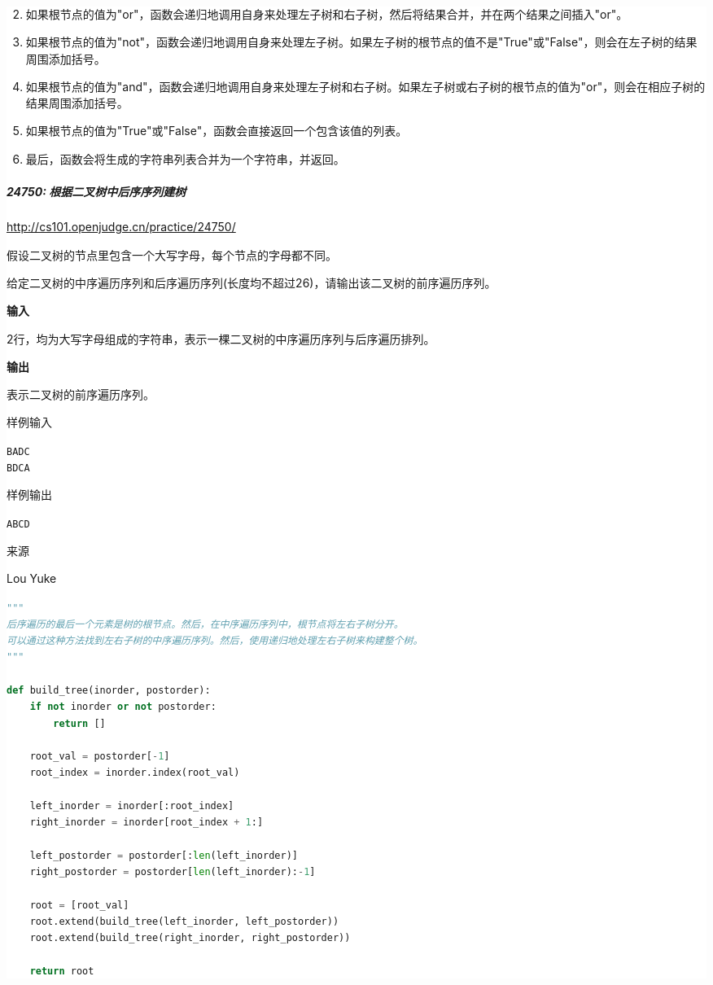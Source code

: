 2. 如果根节点的值为"or"，函数会递归地调用自身来处理左子树和右子树，然后将结果合并，并在两个结果之间插入"or"。

3. 如果根节点的值为"not"，函数会递归地调用自身来处理左子树。如果左子树的根节点的值不是"True"或"False"，则会在左子树的结果周围添加括号。

4. 如果根节点的值为"and"，函数会递归地调用自身来处理左子树和右子树。如果左子树或右子树的根节点的值为"or"，则会在相应子树的结果周围添加括号。

5. 如果根节点的值为"True"或"False"，函数会直接返回一个包含该值的列表。

6. 最后，函数会将生成的字符串列表合并为一个字符串，并返回。





##### 24750: 根据二叉树中后序序列建树

http://cs101.openjudge.cn/practice/24750/

假设二叉树的节点里包含一个大写字母，每个节点的字母都不同。

给定二叉树的中序遍历序列和后序遍历序列(长度均不超过26)，请输出该二叉树的前序遍历序列。

**输入**

2行，均为大写字母组成的字符串，表示一棵二叉树的中序遍历序列与后序遍历排列。

**输出**

表示二叉树的前序遍历序列。

样例输入

```
BADC
BDCA
```

样例输出

```
ABCD
```

来源

Lou Yuke



```python
"""
后序遍历的最后一个元素是树的根节点。然后，在中序遍历序列中，根节点将左右子树分开。
可以通过这种方法找到左右子树的中序遍历序列。然后，使用递归地处理左右子树来构建整个树。
"""

def build_tree(inorder, postorder):
    if not inorder or not postorder:
        return []

    root_val = postorder[-1]
    root_index = inorder.index(root_val)

    left_inorder = inorder[:root_index]
    right_inorder = inorder[root_index + 1:]

    left_postorder = postorder[:len(left_inorder)]
    right_postorder = postorder[len(left_inorder):-1]

    root = [root_val]
    root.extend(build_tree(left_inorder, left_postorder))
    root.extend(build_tree(right_inorder, right_postorder))

    return root


```